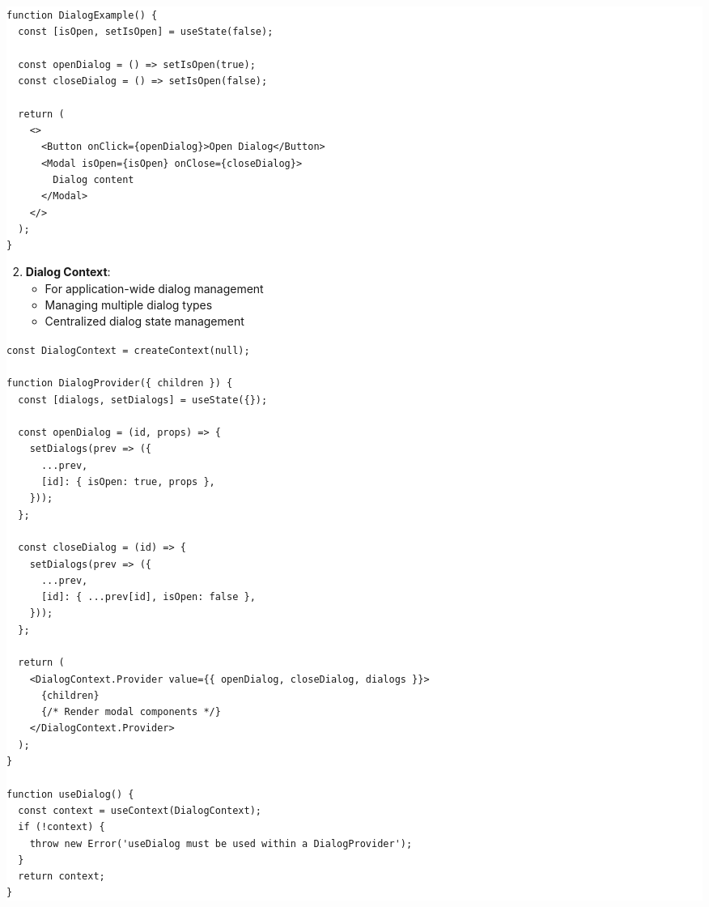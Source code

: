 ```tsx
function DialogExample() {
  const [isOpen, setIsOpen] = useState(false);
  
  const openDialog = () => setIsOpen(true);
  const closeDialog = () => setIsOpen(false);
  
  return (
    <>
      <Button onClick={openDialog}>Open Dialog</Button>
      <Modal isOpen={isOpen} onClose={closeDialog}>
        Dialog content
      </Modal>
    </>
  );
}
```

2. **Dialog Context**:
   - For application-wide dialog management
   - Managing multiple dialog types
   - Centralized dialog state management

```tsx
const DialogContext = createContext(null);

function DialogProvider({ children }) {
  const [dialogs, setDialogs] = useState({});
  
  const openDialog = (id, props) => {
    setDialogs(prev => ({
      ...prev,
      [id]: { isOpen: true, props },
    }));
  };
  
  const closeDialog = (id) => {
    setDialogs(prev => ({
      ...prev,
      [id]: { ...prev[id], isOpen: false },
    }));
  };
  
  return (
    <DialogContext.Provider value={{ openDialog, closeDialog, dialogs }}>
      {children}
      {/* Render modal components */}
    </DialogContext.Provider>
  );
}

function useDialog() {
  const context = useContext(DialogContext);
  if (!context) {
    throw new Error('useDialog must be used within a DialogProvider');
  }
  return context;
}
```
